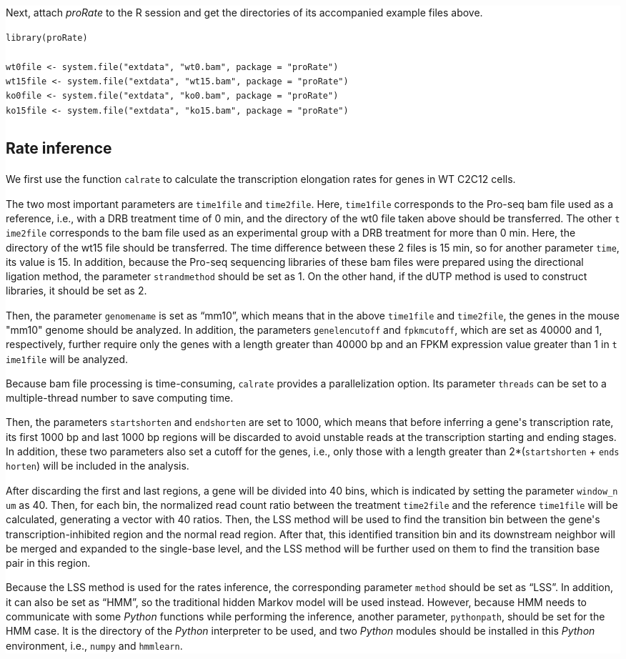 Next, attach *proRate* to the R session and get the directories of its accompanied example files above.
```
library(proRate)

wt0file <- system.file("extdata", "wt0.bam", package = "proRate")
wt15file <- system.file("extdata", "wt15.bam", package = "proRate")
ko0file <- system.file("extdata", "ko0.bam", package = "proRate")
ko15file <- system.file("extdata", "ko15.bam", package = "proRate")
```

## Rate inference

We first use the function `calrate` to calculate the transcription elongation rates for genes in WT C2C12 cells. 

The two most important parameters are `time1file` and `time2file`. Here, `time1file` corresponds to the Pro-seq bam file used as a reference, i.e., with a DRB treatment time of 0 min, and the directory of the wt0 file taken above should be transferred. The other `time2file` corresponds to the bam file used as an experimental group with a DRB treatment for more than 0 min. Here, the directory of the wt15 file should be transferred. The time difference between these 2 files is 15 min, so for another parameter `time`, its value is 15. In addition, because the Pro-seq sequencing libraries of these bam files were prepared using the directional ligation method, the parameter `strandmethod` should be set as 1. On the other hand, if the dUTP method is used to construct libraries, it should be set as 2.

Then, the parameter `genomename` is set as “mm10”, which means that in the above `time1file` and `time2file`, the genes in the mouse "mm10" genome should be analyzed. In addition, the parameters `genelencutoff` and `fpkmcutoff`, which are set as 40000 and 1, respectively, further require only the genes with a length greater than 40000 bp and an FPKM expression value greater than 1 in `time1file` will be analyzed.

Because bam file processing is time-consuming, `calrate` provides a parallelization option. Its parameter `threads` can be set to a multiple-thread number to save computing time.

Then, the parameters `startshorten` and `endshorten` are set to 1000, which means that before inferring a gene's transcription rate, its first 1000 bp and last 1000 bp regions will be discarded to avoid unstable reads at the transcription starting and ending stages. In addition, these two parameters also set a cutoff for the genes, i.e., only those with a length greater than 2*(`startshorten` + `endshorten`) will be included in the analysis.

After discarding the first and last regions, a gene will be divided into 40 bins, which is indicated by setting the parameter `window_num` as 40. Then, for each bin, the normalized read count ratio between the treatment `time2file` and the reference `time1file` will be calculated, generating a vector with 40 ratios. Then, the LSS method will be used to find the transition bin between the gene's transcription-inhibited region and the normal read region. After that, this identified transition bin and its downstream neighbor will be merged and expanded to the single-base level, and the LSS method will be further used on them to find the transition base pair in this region.

Because the LSS method is used for the rates inference, the corresponding parameter `method` should be set as “LSS”. In addition, it can also be set as “HMM”, so the traditional hidden Markov model will be used instead. However, because HMM needs to communicate with some *Python* functions while performing the inference, another parameter, `pythonpath`, should be set for the HMM case. It is the directory of the *Python* interpreter to be used, and two *Python* modules should be installed in this *Python* environment, i.e., `numpy` and `hmmlearn`.
